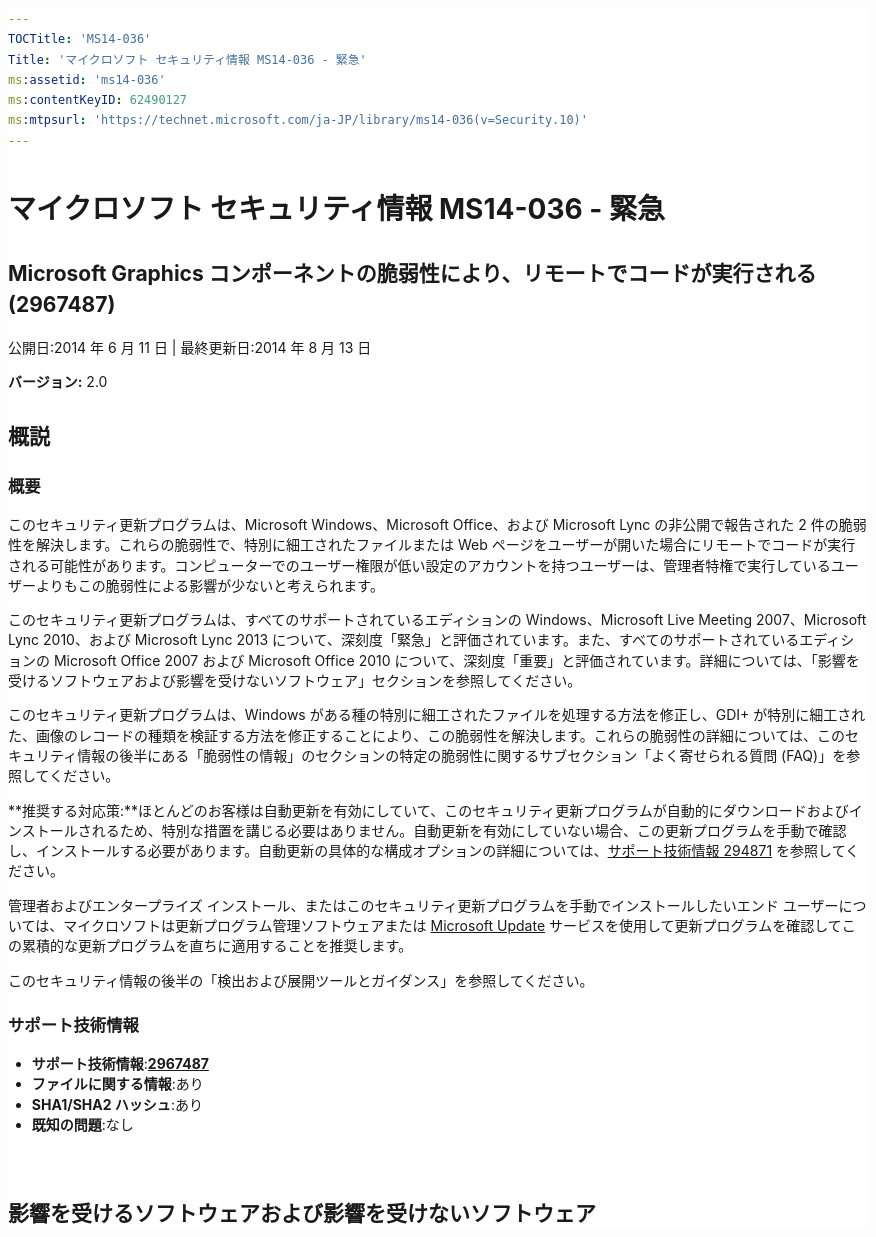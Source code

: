 ```yaml
---
TOCTitle: 'MS14-036'
Title: 'マイクロソフト セキュリティ情報 MS14-036 - 緊急'
ms:assetid: 'ms14-036'
ms:contentKeyID: 62490127
ms:mtpsurl: 'https://technet.microsoft.com/ja-JP/library/ms14-036(v=Security.10)'
---
```


マイクロソフト セキュリティ情報 MS14-036 - 緊急
===============================================

Microsoft Graphics コンポーネントの脆弱性により、リモートでコードが実行される (2967487)
---------------------------------------------------------------------------------------

公開日:2014 年 6 月 11 日 | 最終更新日:2014 年 8 月 13 日

**バージョン:** 2.0

概説
----

### 概要

このセキュリティ更新プログラムは、Microsoft Windows、Microsoft Office、および Microsoft Lync の非公開で報告された 2 件の脆弱性を解決します。これらの脆弱性で、特別に細工されたファイルまたは Web ページをユーザーが開いた場合にリモートでコードが実行される可能性があります。コンピューターでのユーザー権限が低い設定のアカウントを持つユーザーは、管理者特権で実行しているユーザーよりもこの脆弱性による影響が少ないと考えられます。

このセキュリティ更新プログラムは、すべてのサポートされているエディションの Windows、Microsoft Live Meeting 2007、Microsoft Lync 2010、および Microsoft Lync 2013 について、深刻度「緊急」と評価されています。また、すべてのサポートされているエディションの Microsoft Office 2007 および Microsoft Office 2010 について、深刻度「重要」と評価されています。詳細については、「影響を受けるソフトウェアおよび影響を受けないソフトウェア」セクションを参照してください。

このセキュリティ更新プログラムは、Windows がある種の特別に細工されたファイルを処理する方法を修正し、GDI+ が特別に細工された、画像のレコードの種類を検証する方法を修正することにより、この脆弱性を解決します。これらの脆弱性の詳細については、このセキュリティ情報の後半にある「脆弱性の情報」のセクションの特定の脆弱性に関するサブセクション「よく寄せられる質問 (FAQ)」を参照してください。

**推奨する対応策:**ほとんどのお客様は自動更新を有効にしていて、このセキュリティ更新プログラムが自動的にダウンロードおよびインストールされるため、特別な措置を講じる必要はありません。自動更新を有効にしていない場合、この更新プログラムを手動で確認し、インストールする必要があります。自動更新の具体的な構成オプションの詳細については、[サポート技術情報 294871](https://support.microsoft.com/kb/294871/ja) を参照してください。

管理者およびエンタープライズ インストール、またはこのセキュリティ更新プログラムを手動でインストールしたいエンド ユーザーについては、マイクロソフトは更新プログラム管理ソフトウェアまたは [Microsoft Update](http://go.microsoft.com/fwlink/?linkid=40747) サービスを使用して更新プログラムを確認してこの累積的な更新プログラムを直ちに適用することを推奨します。

このセキュリティ情報の後半の「検出および展開ツールとガイダンス」を参照してください。

### サポート技術情報

-   **サポート技術情報**:[**2967487**](https://support.microsoft.com/kb/2967487/ja)
-   **ファイルに関する情報**:あり
-   **SHA1/SHA2 ハッシュ**:あり
-   **既知の問題**:なし

 

影響を受けるソフトウェアおよび影響を受けないソフトウェア
--------------------------------------------------------
